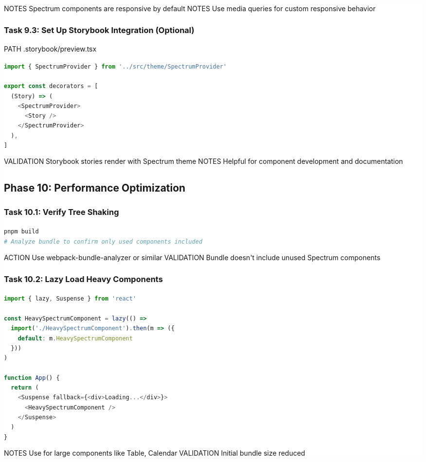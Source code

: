 NOTES Spectrum components are responsive by default
NOTES Use media queries for custom responsive behavior

### Task 9.3: Set Up Storybook Integration (Optional)
PATH .storybook/preview.tsx

```typescript
import { SpectrumProvider } from '../src/theme/SpectrumProvider'

export const decorators = [
  (Story) => (
    <SpectrumProvider>
      <Story />
    </SpectrumProvider>
  ),
]
```

VALIDATION Storybook stories render with Spectrum theme
NOTES Helpful for component development and documentation

## Phase 10: Performance Optimization

### Task 10.1: Verify Tree Shaking
```bash
pnpm build
# Analyze bundle to confirm only used components included
```

ACTION Use webpack-bundle-analyzer or similar
VALIDATION Bundle doesn't include unused Spectrum components

### Task 10.2: Lazy Load Heavy Components
```typescript
import { lazy, Suspense } from 'react'

const HeavySpectrumComponent = lazy(() => 
  import('./HeavySpectrumComponent').then(m => ({ 
    default: m.HeavySpectrumComponent 
  }))
)

function App() {
  return (
    <Suspense fallback={<div>Loading...</div>}>
      <HeavySpectrumComponent />
    </Suspense>
  )
}
```

NOTES Use for large components like Table, Calendar
VALIDATION Initial bundle size reduced

